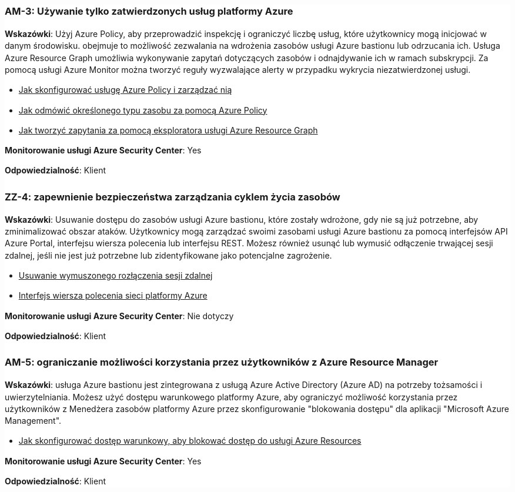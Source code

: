 ### <a name="am-3-use-only-approved-azure-services"></a>AM-3: Używanie tylko zatwierdzonych usług platformy Azure

**Wskazówki**: Użyj Azure Policy, aby przeprowadzić inspekcję i ograniczyć liczbę usług, które użytkownicy mogą inicjować w danym środowisku. obejmuje to możliwość zezwalania na wdrożenia zasobów usługi Azure bastionu lub odrzucania ich. Usługa Azure Resource Graph umożliwia wykonywanie zapytań dotyczących zasobów i odnajdywanie ich w ramach subskrypcji. Za pomocą usługi Azure Monitor można tworzyć reguły wyzwalające alerty w przypadku wykrycia niezatwierdzonej usługi.

- [Jak skonfigurować usługę Azure Policy i zarządzać nią](../governance/policy/tutorials/create-and-manage.md)

- [Jak odmówić określonego typu zasobu za pomocą Azure Policy](../governance/policy/samples/built-in-policies.md#general)

- [Jak tworzyć zapytania za pomocą eksploratora usługi Azure Resource Graph](../governance/resource-graph/first-query-portal.md)

**Monitorowanie usługi Azure Security Center**: Yes

**Odpowiedzialność**: Klient

### <a name="am-4-ensure-security-of-asset-lifecycle-management"></a>ZZ-4: zapewnienie bezpieczeństwa zarządzania cyklem życia zasobów

**Wskazówki**: Usuwanie dostępu do zasobów usługi Azure bastionu, które zostały wdrożone, gdy nie są już potrzebne, aby zminimalizować obszar ataków. Użytkownicy mogą zarządzać swoimi zasobami usługi Azure bastionu za pomocą interfejsów API Azure Portal, interfejsu wiersza polecenia lub interfejsu REST. Możesz również usunąć lub wymusić odłączenie trwającej sesji zdalnej, jeśli nie jest już potrzebne lub zidentyfikowane jako potencjalne zagrożenie.

- [Usuwanie wymuszonego rozłączenia sesji zdalnej](session-monitoring.md#view)

- [Interfejs wiersza polecenia sieci platformy Azure](/powershell/module/az.network/?preserve-view=true&view=azps-5.1.0#networking)

**Monitorowanie usługi Azure Security Center**: Nie dotyczy

**Odpowiedzialność**: Klient

### <a name="am-5-limit-users-ability-to-interact-with-azure-resource-manager"></a>AM-5: ograniczanie możliwości korzystania przez użytkowników z Azure Resource Manager

**Wskazówki**: usługa Azure bastionu jest zintegrowana z usługą Azure Active Directory (Azure AD) na potrzeby tożsamości i uwierzytelniania. Możesz użyć dostępu warunkowego platformy Azure, aby ograniczyć możliwość korzystania przez użytkowników z Menedżera zasobów platformy Azure przez skonfigurowanie "blokowania dostępu" dla aplikacji "Microsoft Azure Management".

- [Jak skonfigurować dostęp warunkowy, aby blokować dostęp do usługi Azure Resources](../role-based-access-control/conditional-access-azure-management.md)

**Monitorowanie usługi Azure Security Center**: Yes

**Odpowiedzialność**: Klient
